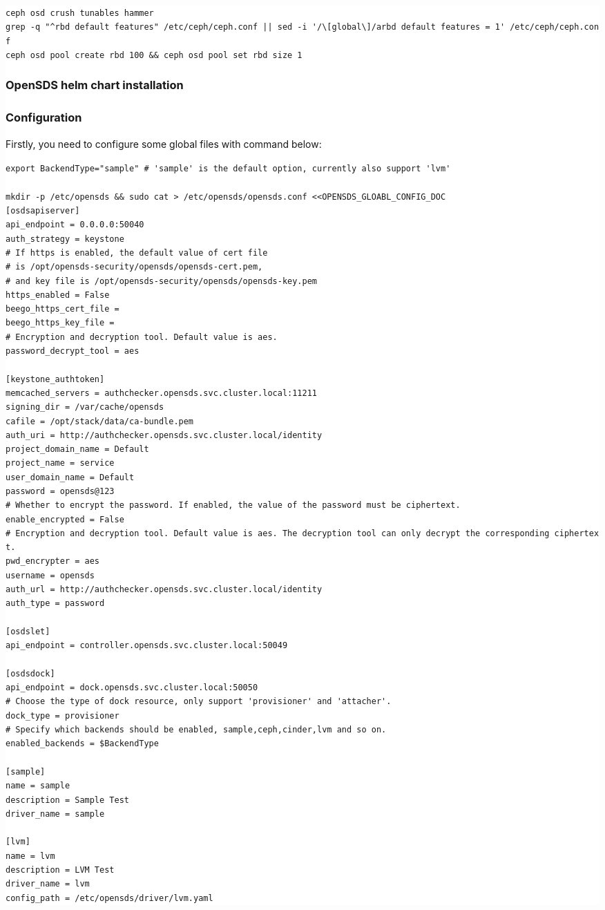 ```
ceph osd crush tunables hammer
grep -q "^rbd default features" /etc/ceph/ceph.conf || sed -i '/\[global\]/arbd default features = 1' /etc/ceph/ceph.conf
ceph osd pool create rbd 100 && ceph osd pool set rbd size 1 
```
### OpenSDS helm chart installation
### Configuration
Firstly, you need to configure some global files with command below:
```
export BackendType="sample" # 'sample' is the default option, currently also support 'lvm'

mkdir -p /etc/opensds && sudo cat > /etc/opensds/opensds.conf <<OPENSDS_GLOABL_CONFIG_DOC
[osdsapiserver]
api_endpoint = 0.0.0.0:50040
auth_strategy = keystone
# If https is enabled, the default value of cert file
# is /opt/opensds-security/opensds/opensds-cert.pem,
# and key file is /opt/opensds-security/opensds/opensds-key.pem
https_enabled = False
beego_https_cert_file =
beego_https_key_file =
# Encryption and decryption tool. Default value is aes.
password_decrypt_tool = aes

[keystone_authtoken]
memcached_servers = authchecker.opensds.svc.cluster.local:11211
signing_dir = /var/cache/opensds
cafile = /opt/stack/data/ca-bundle.pem
auth_uri = http://authchecker.opensds.svc.cluster.local/identity
project_domain_name = Default
project_name = service
user_domain_name = Default
password = opensds@123
# Whether to encrypt the password. If enabled, the value of the password must be ciphertext.
enable_encrypted = False
# Encryption and decryption tool. Default value is aes. The decryption tool can only decrypt the corresponding ciphertext.
pwd_encrypter = aes
username = opensds
auth_url = http://authchecker.opensds.svc.cluster.local/identity
auth_type = password

[osdslet]
api_endpoint = controller.opensds.svc.cluster.local:50049

[osdsdock]
api_endpoint = dock.opensds.svc.cluster.local:50050
# Choose the type of dock resource, only support 'provisioner' and 'attacher'.
dock_type = provisioner
# Specify which backends should be enabled, sample,ceph,cinder,lvm and so on.
enabled_backends = $BackendType

[sample]
name = sample
description = Sample Test
driver_name = sample

[lvm]
name = lvm
description = LVM Test
driver_name = lvm
config_path = /etc/opensds/driver/lvm.yaml
```